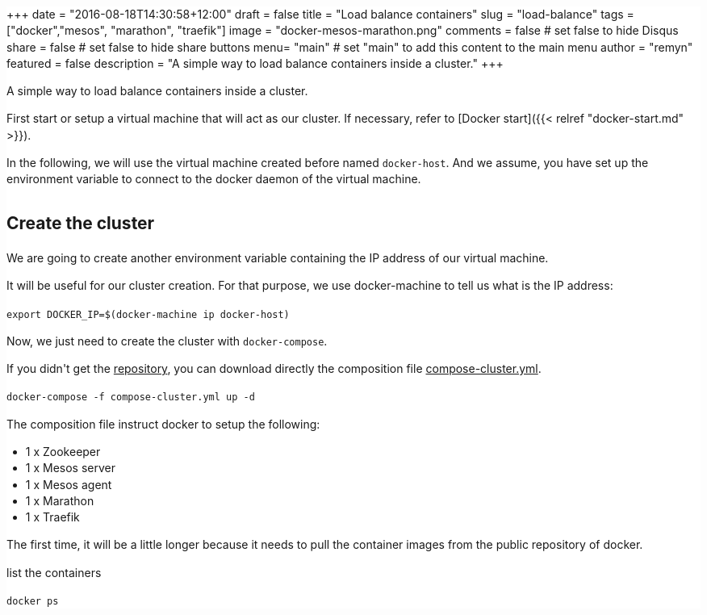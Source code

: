 +++
date = "2016-08-18T14:30:58+12:00"
draft = false
title = "Load balance containers"
slug = "load-balance"
tags = ["docker","mesos", "marathon", "traefik"]
image = "docker-mesos-marathon.png"
comments = false # set false to hide Disqus
share = false # set false to hide share buttons
menu= "main" # set "main" to add this content to the main menu
author = "remyn"
featured = false
description = "A simple way to load balance containers inside a cluster."
+++

A simple way to load balance containers inside a cluster.




First start or setup a virtual machine that will act as our cluster. If necessary, refer to [Docker start]({{< relref "docker-start.md" >}}).

In the following, we will use the virtual machine created before named `docker-host`. And we assume, you have set up the environment variable to connect to the docker daemon of the virtual machine.

## Create the cluster

We are going to create another environment variable containing the IP address of our virtual machine.

It will be useful for our cluster creation. For that purpose, we use docker-machine to tell us what is the IP address:

    export DOCKER_IP=$(docker-machine ip docker-host)

Now, we just need to create the cluster with `docker-compose`.

If you didn't get the [repository](https://github.com/remyn/tutorials-files), you can download directly the composition file [compose-cluster.yml](https://github.com/remyn/tutorials-files/raw/master/compose-cluster.yml).

    docker-compose -f compose-cluster.yml up -d

The composition file instruct docker to setup the following:

 * 1 x Zookeeper
 * 1 x Mesos server
 * 1 x Mesos agent
 * 1 x Marathon
 * 1 x Traefik

The first time, it will be a little longer because it needs to pull the container images from the public repository of docker.

list the containers

    docker ps
